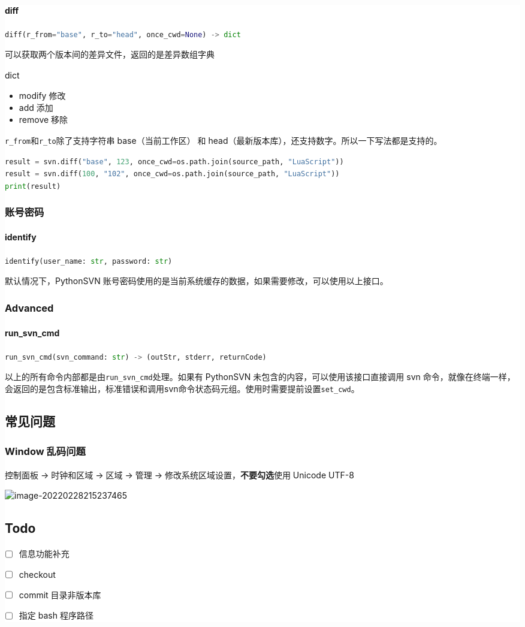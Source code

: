 #### diff

```python
diff(r_from="base", r_to="head", once_cwd=None) -> dict
```

可以获取两个版本间的差异文件，返回的是差异数组字典

dict

* modify 修改
* add 添加
* remove 移除

`r_from`和`r_to`除了支持字符串 base（当前工作区） 和 head（最新版本库），还支持数字。所以一下写法都是支持的。

```python
result = svn.diff("base", 123, once_cwd=os.path.join(source_path, "LuaScript"))
result = svn.diff(100, "102", once_cwd=os.path.join(source_path, "LuaScript"))
print(result)
```



### 账号密码

#### identify

```python
identify(user_name: str, password: str)
```

默认情况下，PythonSVN 账号密码使用的是当前系统缓存的数据，如果需要修改，可以使用以上接口。



### Advanced

#### run_svn_cmd

```python
run_svn_cmd(svn_command: str) -> (outStr, stderr, returnCode)
```

以上的所有命令内部都是由`run_svn_cmd`处理。如果有 PythonSVN 未包含的内容，可以使用该接口直接调用 svn 命令，就像在终端一样，会返回的是包含标准输出，标准错误和调用svn命令状态码元组。使用时需要提前设置`set_cwd`。



## 常见问题

### Window 乱码问题

控制面板 -> 时钟和区域 -> 区域 -> 管理 -> 修改系统区域设置，**不要勾选**使用 Unicode UTF-8

![image-20220228215237465](https://cdn.jsdelivr.net/gh/Newbility523/PicBed/imgs/image-20220228215237465.png)



## Todo

- [ ] 信息功能补充
- [ ] checkout
- [ ] commit 目录非版本库
- [ ] 指定 bash 程序路径

